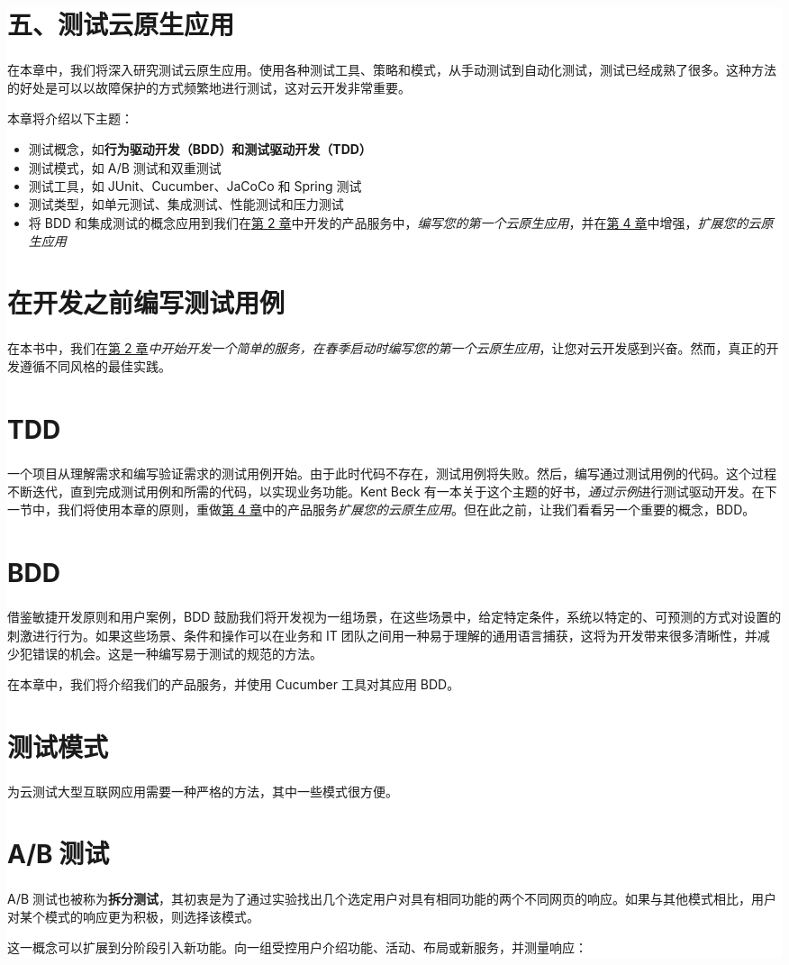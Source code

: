 # 五、测试云原生应用

在本章中，我们将深入研究测试云原生应用。使用各种测试工具、策略和模式，从手动测试到自动化测试，测试已经成熟了很多。这种方法的好处是可以以故障保护的方式频繁地进行测试，这对云开发非常重要。

本章将介绍以下主题：

*   测试概念，如**行为驱动开发（BDD）**和**测试驱动开发（TDD）**
*   测试模式，如 A/B 测试和双重测试
*   测试工具，如 JUnit、Cucumber、JaCoCo 和 Spring 测试
*   测试类型，如单元测试、集成测试、性能测试和压力测试
*   将 BDD 和集成测试的概念应用到我们在[第 2 章](02.html)中开发的产品服务中，*编写您的第一个云原生应用*，并在[第 4 章](04.html)中增强，*扩展您的云原生应用*

# 在开发之前编写测试用例

在本书中，我们在[第 2 章](02.html)*中开始开发一个简单的服务，在春季启动时编写您的第一个云原生应用*，让您对云开发感到兴奋。然而，真正的开发遵循不同风格的最佳实践。

# TDD

一个项目从理解需求和编写验证需求的测试用例开始。由于此时代码不存在，测试用例将失败。然后，编写通过测试用例的代码。这个过程不断迭代，直到完成测试用例和所需的代码，以实现业务功能。Kent Beck 有一本关于这个主题的好书，*通过示例*进行测试驱动开发。在下一节中，我们将使用本章的原则，重做[第 4 章](04.html)中的产品服务*扩展您的云原生应用*。但在此之前，让我们看看另一个重要的概念，BDD。

# BDD

借鉴敏捷开发原则和用户案例，BDD 鼓励我们将开发视为一组场景，在这些场景中，给定特定条件，系统以特定的、可预测的方式对设置的刺激进行行为。如果这些场景、条件和操作可以在业务和 IT 团队之间用一种易于理解的通用语言捕获，这将为开发带来很多清晰性，并减少犯错误的机会。这是一种编写易于测试的规范的方法。

在本章中，我们将介绍我们的产品服务，并使用 Cucumber 工具对其应用 BDD。

# 测试模式

为云测试大型互联网应用需要一种严格的方法，其中一些模式很方便。

# A/B 测试

A/B 测试也被称为**拆分测试**，其初衷是为了通过实验找出几个选定用户对具有相同功能的两个不同网页的响应。如果与其他模式相比，用户对某个模式的响应更为积极，则选择该模式。

这一概念可以扩展到分阶段引入新功能。向一组受控用户介绍功能、活动、布局或新服务，并测量响应：
